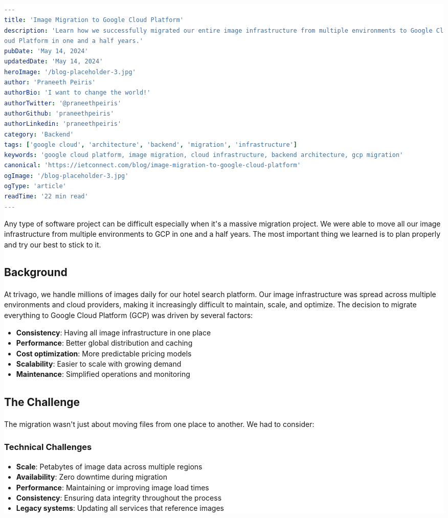 ```yaml
---
title: 'Image Migration to Google Cloud Platform'
description: 'Learn how we successfully migrated our entire image infrastructure from multiple environments to Google Cloud Platform in one and a half years.'
pubDate: 'May 14, 2024'
updatedDate: 'May 14, 2024'
heroImage: '/blog-placeholder-3.jpg'
author: 'Praneeth Peiris'
authorBio: 'I want to change the world!'
authorTwitter: '@praneethpeiris'
authorGithub: 'praneethpeiris'
authorLinkedin: 'praneethpeiris'
category: 'Backend'
tags: ['google cloud', 'architecture', 'backend', 'migration', 'infrastructure']
keywords: 'google cloud platform, image migration, cloud infrastructure, backend architecture, gcp migration'
canonical: 'https://ietconnect.com/blog/image-migration-to-google-cloud-platform'
ogImage: '/blog-placeholder-3.jpg'
ogType: 'article'
readTime: '22 min read'
---
```


Any type of software project can be difficult especially when it's a massive migration project. We were able to move all our image infrastructure from multiple environments to GCP in one and a half years. The most important thing we learned is to plan properly and try our best to stick to it.

## Background

At trivago, we handle millions of images daily for our hotel search platform. Our image infrastructure was spread across multiple environments and cloud providers, making it increasingly difficult to maintain, scale, and optimize. The decision to migrate everything to Google Cloud Platform (GCP) was driven by several factors:

- **Consistency**: Having all image infrastructure in one place
- **Performance**: Better global distribution and caching
- **Cost optimization**: More predictable pricing models
- **Scalability**: Easier to scale with growing demand
- **Maintenance**: Simplified operations and monitoring

## The Challenge

The migration wasn't just about moving files from one place to another. We had to consider:

### Technical Challenges

- **Scale**: Petabytes of image data across multiple regions
- **Availability**: Zero downtime during migration
- **Performance**: Maintaining or improving image load times
- **Consistency**: Ensuring data integrity throughout the process
- **Legacy systems**: Updating all services that reference images
